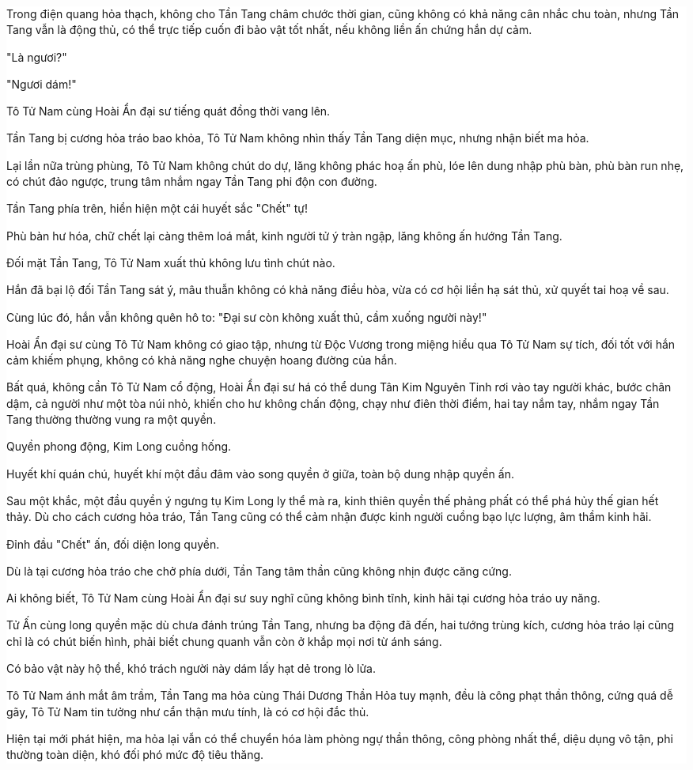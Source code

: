 Trong điện quang hỏa thạch, không cho Tần Tang châm chước thời gian, cũng không có khả năng cân nhắc chu toàn, nhưng Tần Tang vẫn là động thủ, có thể trực tiếp cuốn đi bảo vật tốt nhất, nếu không liền ấn chứng hắn dự cảm.

"Là ngươi?"

"Ngươi dám!"

Tô Tử Nam cùng Hoài Ẩn đại sư tiếng quát đồng thời vang lên.

Tần Tang bị cương hỏa tráo bao khỏa, Tô Tử Nam không nhìn thấy Tần Tang diện mục, nhưng nhận biết ma hỏa.

Lại lần nữa trùng phùng, Tô Tử Nam không chút do dự, lăng không phác hoạ ấn phù, lóe lên dung nhập phù bàn, phù bàn run nhẹ, có chút đảo ngược, trung tâm nhắm ngay Tần Tang phi độn con đường.

Tần Tang phía trên, hiển hiện một cái huyết sắc "Chết" tự!

Phù bàn hư hóa, chữ chết lại càng thêm loá mắt, kinh người tử ý tràn ngập, lăng không ấn hướng Tần Tang.

Đối mặt Tần Tang, Tô Tử Nam xuất thủ không lưu tình chút nào.

Hắn đã bại lộ đối Tần Tang sát ý, mâu thuẫn không có khả năng điều hòa, vừa có cơ hội liền hạ sát thủ, xử quyết tai hoạ về sau.

Cùng lúc đó, hắn vẫn không quên hô to: "Đại sư còn không xuất thủ, cầm xuống người này!"

Hoài Ẩn đại sư cùng Tô Tử Nam không có giao tập, nhưng từ Độc Vương trong miệng hiểu qua Tô Tử Nam sự tích, đối tốt với hắn cảm khiếm phụng, không có khả năng nghe chuyện hoang đường của hắn.

Bất quá, không cần Tô Tử Nam cổ động, Hoài Ẩn đại sư há có thể dung Tân Kim Nguyên Tinh rơi vào tay người khác, bước chân dậm, cả người như một tòa núi nhỏ, khiến cho hư không chấn động, chạy như điên thời điểm, hai tay nắm tay, nhắm ngay Tần Tang thường thường vung ra một quyền.

Quyền phong động, Kim Long cuồng hống.

Huyết khí quán chú, huyết khí một đầu đâm vào song quyền ở giữa, toàn bộ dung nhập quyền ấn.

Sau một khắc, một đầu quyền ý ngưng tụ Kim Long ly thể mà ra, kinh thiên quyền thế phảng phất có thể phá hủy thế gian hết thảy. Dù cho cách cương hỏa tráo, Tần Tang cũng có thể cảm nhận được kinh người cuồng bạo lực lượng, âm thầm kinh hãi.

Đỉnh đầu "Chết" ấn, đối diện long quyền.

Dù là tại cương hỏa tráo che chở phía dưới, Tần Tang tâm thần cũng không nhịn được căng cứng.

Ai không biết, Tô Tử Nam cùng Hoài Ẩn đại sư suy nghĩ cũng không bình tĩnh, kinh hãi tại cương hỏa tráo uy năng.

Tử Ấn cùng long quyền mặc dù chưa đánh trúng Tần Tang, nhưng ba động đã đến, hai tướng trùng kích, cương hỏa tráo lại cũng chỉ là có chút biến hình, phải biết chung quanh vẫn còn ở khắp mọi nơi từ ánh sáng.

Có bảo vật này hộ thể, khó trách người này dám lấy hạt dẻ trong lò lửa.

Tô Tử Nam ánh mắt âm trầm, Tần Tang ma hỏa cùng Thái Dương Thần Hỏa tuy mạnh, đều là công phạt thần thông, cứng quá dễ gãy, Tô Tử Nam tin tưởng như cẩn thận mưu tính, là có cơ hội đắc thủ.

Hiện tại mới phát hiện, ma hỏa lại vẫn có thể chuyển hóa làm phòng ngự thần thông, công phòng nhất thể, diệu dụng vô tận, phi thường toàn diện, khó đối phó mức độ tiêu thăng.
